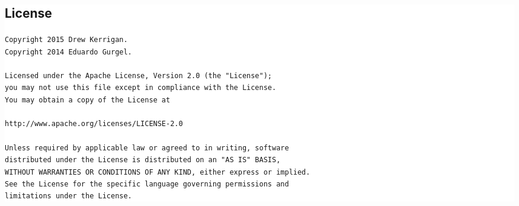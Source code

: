 
## License

    Copyright 2015 Drew Kerrigan.
    Copyright 2014 Eduardo Gurgel.

    Licensed under the Apache License, Version 2.0 (the "License");
    you may not use this file except in compliance with the License.
    You may obtain a copy of the License at

    http://www.apache.org/licenses/LICENSE-2.0

    Unless required by applicable law or agreed to in writing, software
    distributed under the License is distributed on an "AS IS" BASIS,
    WITHOUT WARRANTIES OR CONDITIONS OF ANY KIND, either express or implied.
    See the License for the specific language governing permissions and
    limitations under the License.
